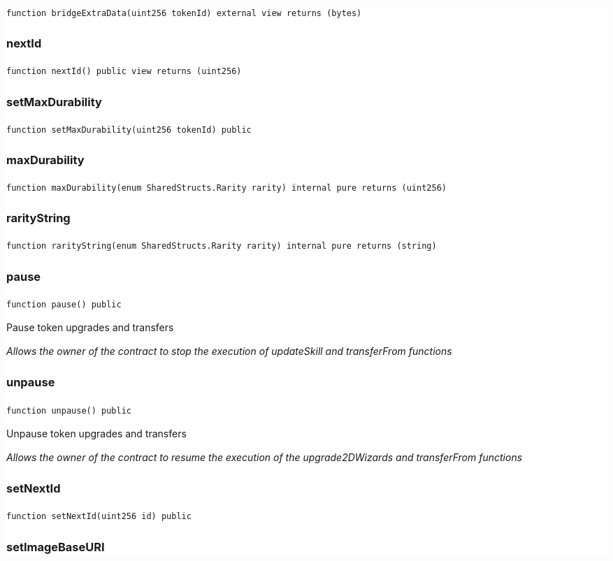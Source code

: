 ```solidity
function bridgeExtraData(uint256 tokenId) external view returns (bytes)
```

### nextId

```solidity
function nextId() public view returns (uint256)
```

### setMaxDurability

```solidity
function setMaxDurability(uint256 tokenId) public
```

### maxDurability

```solidity
function maxDurability(enum SharedStructs.Rarity rarity) internal pure returns (uint256)
```

### rarityString

```solidity
function rarityString(enum SharedStructs.Rarity rarity) internal pure returns (string)
```

### pause

```solidity
function pause() public
```

Pause token upgrades and transfers

_Allows the owner of the contract to stop the execution of
     updateSkill and transferFrom functions_

### unpause

```solidity
function unpause() public
```

Unpause token upgrades and transfers

_Allows the owner of the contract to resume the execution of
     the upgrade2DWizards and transferFrom functions_

### setNextId

```solidity
function setNextId(uint256 id) public
```

### setImageBaseURI
